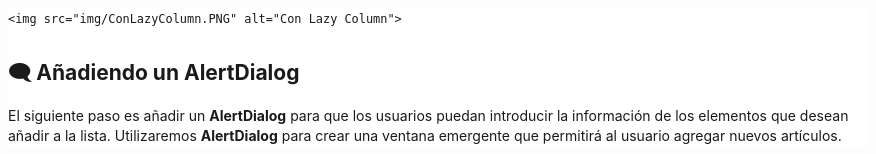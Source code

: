     <img src="img/ConLazyColumn.PNG" alt="Con Lazy Column">
</div>

## 🗨️ Añadiendo un AlertDialog
El siguiente paso es añadir un **AlertDialog** para que los usuarios puedan introducir la información de los elementos que desean añadir a la lista. Utilizaremos **AlertDialog** para crear una ventana emergente que permitirá al usuario agregar nuevos artículos.
